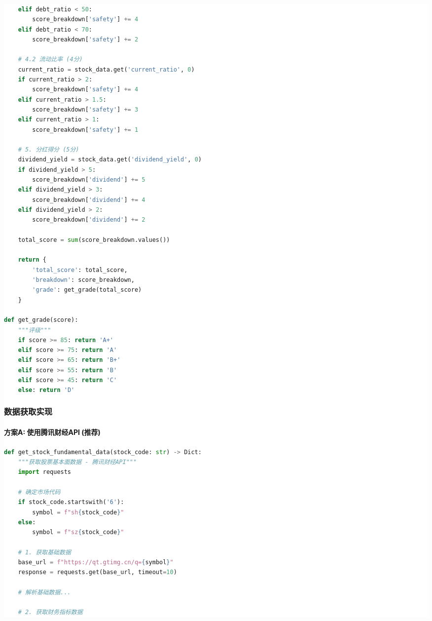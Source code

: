 ```python
    elif debt_ratio < 50:
        score_breakdown['safety'] += 4
    elif debt_ratio < 70:
        score_breakdown['safety'] += 2

    # 4.2 流动比率 (4分)
    current_ratio = stock_data.get('current_ratio', 0)
    if current_ratio > 2:
        score_breakdown['safety'] += 4
    elif current_ratio > 1.5:
        score_breakdown['safety'] += 3
    elif current_ratio > 1:
        score_breakdown['safety'] += 1

    # 5. 分红得分 (5分)
    dividend_yield = stock_data.get('dividend_yield', 0)
    if dividend_yield > 5:
        score_breakdown['dividend'] += 5
    elif dividend_yield > 3:
        score_breakdown['dividend'] += 4
    elif dividend_yield > 2:
        score_breakdown['dividend'] += 2

    total_score = sum(score_breakdown.values())

    return {
        'total_score': total_score,
        'breakdown': score_breakdown,
        'grade': get_grade(total_score)
    }

def get_grade(score):
    """评级"""
    if score >= 85: return 'A+'
    elif score >= 75: return 'A'
    elif score >= 65: return 'B+'
    elif score >= 55: return 'B'
    elif score >= 45: return 'C'
    else: return 'D'
```

### 数据获取实现

#### 方案A: 使用腾讯财经API (推荐)

```python
def get_stock_fundamental_data(stock_code: str) -> Dict:
    """获取股票基本面数据 - 腾讯财经API"""
    import requests

    # 确定市场代码
    if stock_code.startswith('6'):
        symbol = f"sh{stock_code}"
    else:
        symbol = f"sz{stock_code}"

    # 1. 获取基础数据
    base_url = f"https://qt.gtimg.cn/q={symbol}"
    response = requests.get(base_url, timeout=10)

    # 解析基础数据...

    # 2. 获取财务指标数据
```